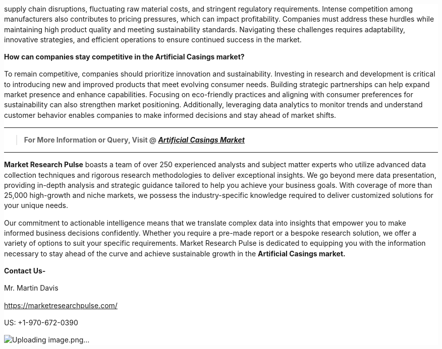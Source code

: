 supply chain disruptions, fluctuating raw material costs, and stringent regulatory requirements. Intense competition among manufacturers also contributes to pricing pressures, which can impact profitability. Companies must address these hurdles while maintaining high product quality and meeting sustainability standards. Navigating these challenges requires adaptability, innovative strategies, and efficient operations to ensure continued success in the market.</p><p><strong>How can companies stay competitive in the Artificial Casings market?</strong></p><p>To remain competitive, companies should prioritize innovation and sustainability. Investing in research and development is critical to introducing new and improved products that meet evolving consumer needs. Building strategic partnerships can help expand market presence and enhance capabilities. Focusing on eco-friendly practices and aligning with consumer preferences for sustainability can also strengthen market positioning. Additionally, leveraging data analytics to monitor trends and understand customer behavior enables companies to make informed decisions and stay ahead of market shifts.</p><hr /><blockquote><p><strong>For More Information or Query, Visit @&nbsp;<em><a href="https://marketresearchpulse.com/report/78398/artificial-casings-market?utm_source=Linkedin&utm_medium=091">Artificial Casings Market</a></em></strong></p></blockquote><hr /><p><strong>Market Research Pulse</strong> boasts a team of over 250 experienced analysts and subject matter experts who utilize advanced data collection techniques and rigorous research methodologies to deliver exceptional insights. We go beyond mere data presentation, providing in-depth analysis and strategic guidance tailored to help you achieve your business goals. With coverage of more than 25,000 high-growth and niche markets, we possess the industry-specific knowledge required to deliver customized solutions for your unique needs.</p><p>Our commitment to actionable intelligence means that we translate complex data into insights that empower you to make informed business decisions confidently. Whether you require a pre-made report or a bespoke research solution, we offer a variety of options to suit your specific requirements. Market Research Pulse is dedicated to equipping you with the information necessary to stay ahead of the curve and achieve sustainable growth in the <strong>Artificial Casings market.</strong></p><p><strong>Contact Us-</strong></p><p>Mr. Martin Davis</p><p>https://marketresearchpulse.com/</p><p>US: +1-970-672-0390</p>
![Uploading image.png…]()
